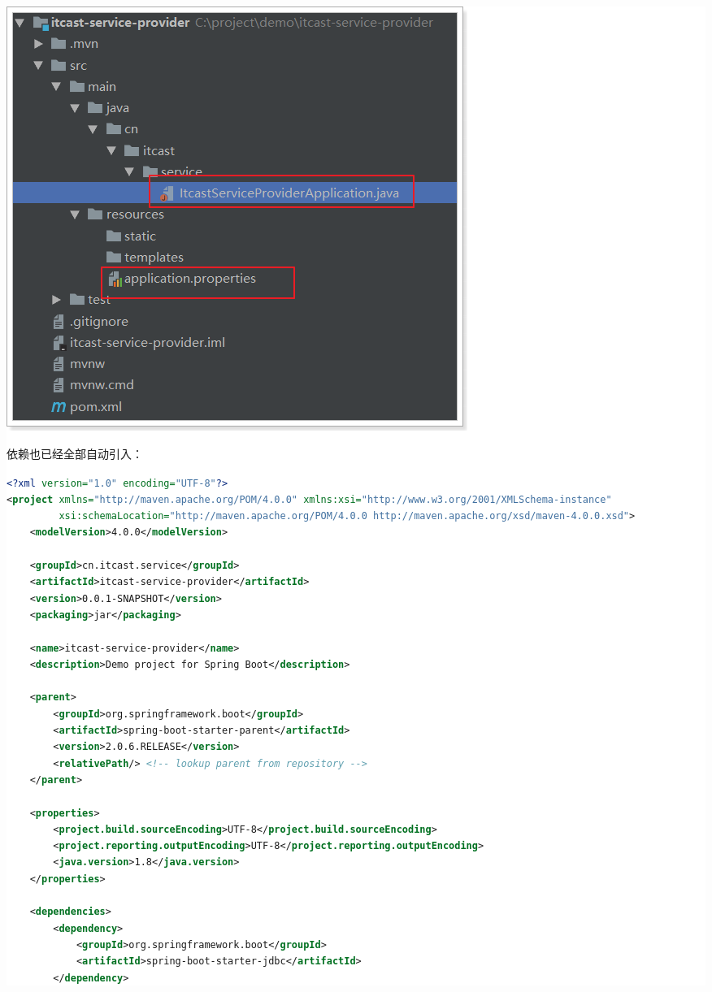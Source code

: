  ![1528267830854](assets/1528267830854.png)

依赖也已经全部自动引入：

```xml
<?xml version="1.0" encoding="UTF-8"?>
<project xmlns="http://maven.apache.org/POM/4.0.0" xmlns:xsi="http://www.w3.org/2001/XMLSchema-instance"
         xsi:schemaLocation="http://maven.apache.org/POM/4.0.0 http://maven.apache.org/xsd/maven-4.0.0.xsd">
    <modelVersion>4.0.0</modelVersion>

    <groupId>cn.itcast.service</groupId>
    <artifactId>itcast-service-provider</artifactId>
    <version>0.0.1-SNAPSHOT</version>
    <packaging>jar</packaging>

    <name>itcast-service-provider</name>
    <description>Demo project for Spring Boot</description>

    <parent>
        <groupId>org.springframework.boot</groupId>
        <artifactId>spring-boot-starter-parent</artifactId>
        <version>2.0.6.RELEASE</version>
        <relativePath/> <!-- lookup parent from repository -->
    </parent>

    <properties>
        <project.build.sourceEncoding>UTF-8</project.build.sourceEncoding>
        <project.reporting.outputEncoding>UTF-8</project.reporting.outputEncoding>
        <java.version>1.8</java.version>
    </properties>

    <dependencies>
        <dependency>
            <groupId>org.springframework.boot</groupId>
            <artifactId>spring-boot-starter-jdbc</artifactId>
        </dependency>
```
